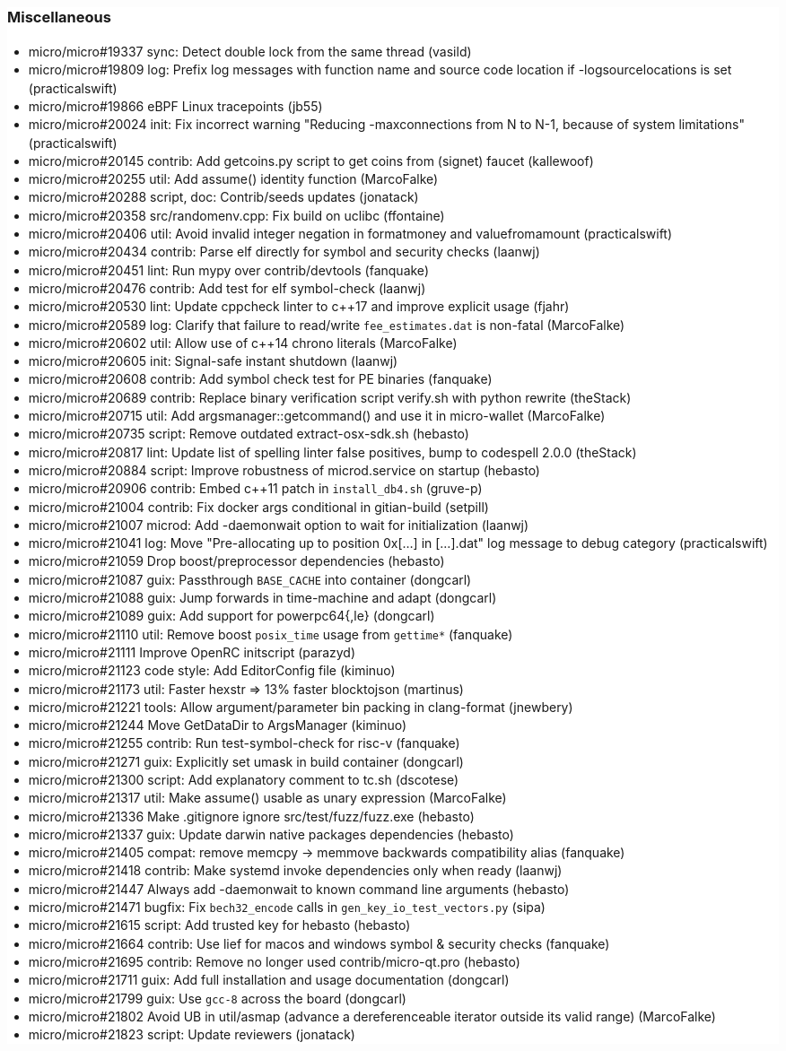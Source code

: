 
### Miscellaneous
- micro/micro#19337 sync: Detect double lock from the same thread (vasild)
- micro/micro#19809 log: Prefix log messages with function name and source code location if -logsourcelocations is set (practicalswift)
- micro/micro#19866 eBPF Linux tracepoints (jb55)
- micro/micro#20024 init: Fix incorrect warning "Reducing -maxconnections from N to N-1, because of system limitations" (practicalswift)
- micro/micro#20145 contrib: Add getcoins.py script to get coins from (signet) faucet (kallewoof)
- micro/micro#20255 util: Add assume() identity function (MarcoFalke)
- micro/micro#20288 script, doc: Contrib/seeds updates (jonatack)
- micro/micro#20358 src/randomenv.cpp: Fix build on uclibc (ffontaine)
- micro/micro#20406 util: Avoid invalid integer negation in formatmoney and valuefromamount (practicalswift)
- micro/micro#20434 contrib: Parse elf directly for symbol and security checks (laanwj)
- micro/micro#20451 lint: Run mypy over contrib/devtools (fanquake)
- micro/micro#20476 contrib: Add test for elf symbol-check (laanwj)
- micro/micro#20530 lint: Update cppcheck linter to c++17 and improve explicit usage (fjahr)
- micro/micro#20589 log: Clarify that failure to read/write `fee_estimates.dat` is non-fatal (MarcoFalke)
- micro/micro#20602 util: Allow use of c++14 chrono literals (MarcoFalke)
- micro/micro#20605 init: Signal-safe instant shutdown (laanwj)
- micro/micro#20608 contrib: Add symbol check test for PE binaries (fanquake)
- micro/micro#20689 contrib: Replace binary verification script verify.sh with python rewrite (theStack)
- micro/micro#20715 util: Add argsmanager::getcommand() and use it in micro-wallet (MarcoFalke)
- micro/micro#20735 script: Remove outdated extract-osx-sdk.sh (hebasto)
- micro/micro#20817 lint: Update list of spelling linter false positives, bump to codespell 2.0.0 (theStack)
- micro/micro#20884 script: Improve robustness of microd.service on startup (hebasto)
- micro/micro#20906 contrib: Embed c++11 patch in `install_db4.sh` (gruve-p)
- micro/micro#21004 contrib: Fix docker args conditional in gitian-build (setpill)
- micro/micro#21007 microd: Add -daemonwait option to wait for initialization (laanwj)
- micro/micro#21041 log: Move "Pre-allocating up to position 0x[…] in […].dat" log message to debug category (practicalswift)
- micro/micro#21059 Drop boost/preprocessor dependencies (hebasto)
- micro/micro#21087 guix: Passthrough `BASE_CACHE` into container (dongcarl)
- micro/micro#21088 guix: Jump forwards in time-machine and adapt (dongcarl)
- micro/micro#21089 guix: Add support for powerpc64{,le} (dongcarl)
- micro/micro#21110 util: Remove boost `posix_time` usage from `gettime*` (fanquake)
- micro/micro#21111 Improve OpenRC initscript (parazyd)
- micro/micro#21123 code style: Add EditorConfig file (kiminuo)
- micro/micro#21173 util: Faster hexstr => 13% faster blocktojson (martinus)
- micro/micro#21221 tools: Allow argument/parameter bin packing in clang-format (jnewbery)
- micro/micro#21244 Move GetDataDir to ArgsManager (kiminuo)
- micro/micro#21255 contrib: Run test-symbol-check for risc-v (fanquake)
- micro/micro#21271 guix: Explicitly set umask in build container (dongcarl)
- micro/micro#21300 script: Add explanatory comment to tc.sh (dscotese)
- micro/micro#21317 util: Make assume() usable as unary expression (MarcoFalke)
- micro/micro#21336 Make .gitignore ignore src/test/fuzz/fuzz.exe (hebasto)
- micro/micro#21337 guix: Update darwin native packages dependencies (hebasto)
- micro/micro#21405 compat: remove memcpy -> memmove backwards compatibility alias (fanquake)
- micro/micro#21418 contrib: Make systemd invoke dependencies only when ready (laanwj)
- micro/micro#21447 Always add -daemonwait to known command line arguments (hebasto)
- micro/micro#21471 bugfix: Fix `bech32_encode` calls in `gen_key_io_test_vectors.py` (sipa)
- micro/micro#21615 script: Add trusted key for hebasto (hebasto)
- micro/micro#21664 contrib: Use lief for macos and windows symbol & security checks (fanquake)
- micro/micro#21695 contrib: Remove no longer used contrib/micro-qt.pro (hebasto)
- micro/micro#21711 guix: Add full installation and usage documentation (dongcarl)
- micro/micro#21799 guix: Use `gcc-8` across the board (dongcarl)
- micro/micro#21802 Avoid UB in util/asmap (advance a dereferenceable iterator outside its valid range) (MarcoFalke)
- micro/micro#21823 script: Update reviewers (jonatack)